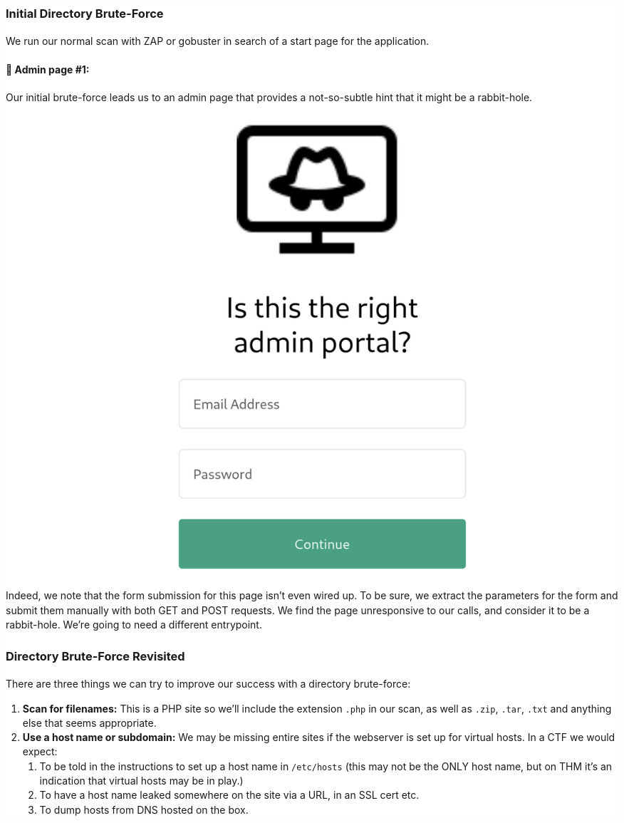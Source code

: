 ### Initial Directory Brute-Force
We run our normal scan with ZAP or gobuster in search of a start page for the application.
#### 🐇 Admin page #1:

Our initial brute-force leads us to an admin page that provides a not-so-subtle hint that it might be a rabbit-hole. 

![Screenshot 2023-09-03 at 9.36.05 AM.png](/assets/expose/Screenshot_2023-09-03_at_9.36.05_AM.png)

Indeed, we note that the form submission for this page isn’t even wired up. To be sure, we extract the parameters for the form and submit them manually with both GET and POST requests. We find the page unresponsive to our calls, and consider it to be a rabbit-hole. We’re going to need a different entrypoint. 

### Directory Brute-Force Revisited

There are three things we can try to improve our success with a directory brute-force:

1. **Scan for filenames:** This is a PHP site so we’ll include the extension `.php` in our scan, as well as `.zip`, `.tar`, `.txt` and anything else that seems appropriate. 
2. **Use a host name or subdomain:** We may be missing entire sites if the webserver is set up for virtual hosts. In a CTF we would expect:
    1. To be told in the instructions to set up a host name in `/etc/hosts` (this may not be the ONLY host name, but on THM it’s an indication that virtual hosts may be in play.)
    2. To have a host name leaked somewhere on the site via a URL, in an SSL cert etc. 
    3. To dump hosts from DNS hosted on the box. 
    